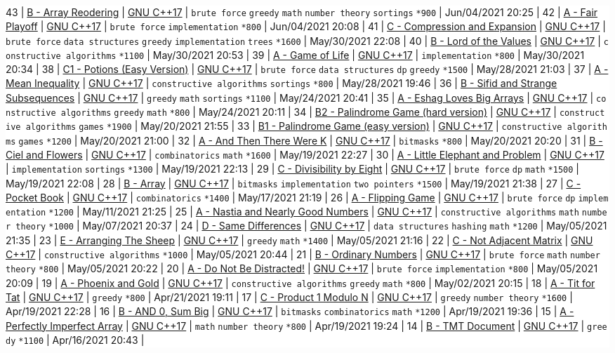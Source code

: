 43 | [B - Array Reodering](https://codeforces.com/contest/1535/problem/B) | [GNU C++17](./codeforces/1535/B.cpp) | `brute force` `greedy` `math` `number theory` `sortings` `*900` | Jun/04/2021 20:25 | 
42 | [A - Fair Playoff](https://codeforces.com/contest/1535/problem/A) | [GNU C++17](./codeforces/1535/A.cpp) | `brute force` `implementation` `*800` | Jun/04/2021 20:08 | 
41 | [C - Compression and Expansion](https://codeforces.com/contest/1523/problem/C) | [GNU C++17](./codeforces/1523/C.cpp) | `brute force` `data structures` `greedy` `implementation` `trees` `*1600` | May/30/2021 22:08 | 
40 | [B - Lord of the Values](https://codeforces.com/contest/1523/problem/B) | [GNU C++17](./codeforces/1523/B.cpp) | `constructive algorithms` `*1100` | May/30/2021 20:53 | 
39 | [A - Game of Life](https://codeforces.com/contest/1523/problem/A) | [GNU C++17](./codeforces/1523/A.cpp) | `implementation` `*800` | May/30/2021 20:34 | 
38 | [C1 - Potions (Easy Version)](https://codeforces.com/contest/1526/problem/C1) | [GNU C++17](./codeforces/1526/C1.cpp) | `brute force` `data structures` `dp` `greedy` `*1500` | May/28/2021 21:03 | 
37 | [A - Mean Inequality](https://codeforces.com/contest/1526/problem/A) | [GNU C++17](./codeforces/1526/A.cpp) | `constructive algorithms` `sortings` `*800` | May/28/2021 19:46 | 
36 | [B - Sifid and Strange Subsequences](https://codeforces.com/contest/1529/problem/B) | [GNU C++17](./codeforces/1529/B.cpp) | `greedy` `math` `sortings` `*1100` | May/24/2021 20:41 | 
35 | [A - Eshag Loves Big Arrays](https://codeforces.com/contest/1529/problem/A) | [GNU C++17](./codeforces/1529/A.cpp) | `constructive algorithms` `greedy` `math` `*800` | May/24/2021 20:11 | 
34 | [B2 - Palindrome Game (hard version)](https://codeforces.com/contest/1527/problem/B2) | [GNU C++17](./codeforces/1527/B2.cpp) | `constructive algorithms` `games` `*1900` | May/20/2021 21:55 | 
33 | [B1 - Palindrome Game (easy version)](https://codeforces.com/contest/1527/problem/B1) | [GNU C++17](./codeforces/1527/B1.cpp) | `constructive algorithms` `games` `*1200` | May/20/2021 21:00 | 
32 | [A - And Then There Were K](https://codeforces.com/contest/1527/problem/A) | [GNU C++17](./codeforces/1527/A.cpp) | `bitmasks` `*800` | May/20/2021 20:20 | 
31 | [B - Ciel and Flowers](https://codeforces.com/contest/322/problem/B) | [GNU C++17](./codeforces/322/B.cpp) | `combinatorics` `math` `*1600` | May/19/2021 22:27 | 
30 | [A - Little Elephant and Problem](https://codeforces.com/contest/220/problem/A) | [GNU C++17](./codeforces/220/A.cpp) | `implementation` `sortings` `*1300` | May/19/2021 22:13 | 
29 | [C - Divisibility by Eight](https://codeforces.com/contest/550/problem/C) | [GNU C++17](./codeforces/550/C.cpp) | `brute force` `dp` `math` `*1500` | May/19/2021 22:08 | 
28 | [B - Array](https://codeforces.com/contest/224/problem/B) | [GNU C++17](./codeforces/224/B.cpp) | `bitmasks` `implementation` `two pointers` `*1500` | May/19/2021 21:38 | 
27 | [C - Pocket Book](https://codeforces.com/contest/152/problem/C) | [GNU C++17](./codeforces/152/C.cpp) | `combinatorics` `*1400` | May/17/2021 21:19 | 
26 | [A - Flipping Game](https://codeforces.com/contest/327/problem/A) | [GNU C++17](./codeforces/327/A.cpp) | `brute force` `dp` `implementation` `*1200` | May/11/2021 21:25 | 
25 | [A - Nastia and Nearly Good Numbers](https://codeforces.com/contest/1521/problem/A) | [GNU C++17](./codeforces/1521/A.cpp) | `constructive algorithms` `math` `number theory` `*1000` | May/07/2021 20:37 | 
24 | [D - Same Differences](https://codeforces.com/contest/1520/problem/D) | [GNU C++17](./codeforces/1520/D.cpp) | `data structures` `hashing` `math` `*1200` | May/05/2021 21:35 | 
23 | [E - Arranging The Sheep](https://codeforces.com/contest/1520/problem/E) | [GNU C++17](./codeforces/1520/E.cpp) | `greedy` `math` `*1400` | May/05/2021 21:16 | 
22 | [C - Not Adjacent Matrix](https://codeforces.com/contest/1520/problem/C) | [GNU C++17](./codeforces/1520/C.cpp) | `constructive algorithms` `*1000` | May/05/2021 20:44 | 
21 | [B - Ordinary Numbers](https://codeforces.com/contest/1520/problem/B) | [GNU C++17](./codeforces/1520/B.cpp) | `brute force` `math` `number theory` `*800` | May/05/2021 20:22 | 
20 | [A - Do Not Be Distracted!](https://codeforces.com/contest/1520/problem/A) | [GNU C++17](./codeforces/1520/A.cpp) | `brute force` `implementation` `*800` | May/05/2021 20:09 | 
19 | [A - Phoenix and Gold](https://codeforces.com/contest/1515/problem/A) | [GNU C++17](./codeforces/1515/A.cpp) | `constructive algorithms` `greedy` `math` `*800` | May/02/2021 20:15 | 
18 | [A - Tit for Tat](https://codeforces.com/contest/1516/problem/A) | [GNU C++17](./codeforces/1516/A.cpp) | `greedy` `*800` | Apr/21/2021 19:11 | 
17 | [C - Product 1 Modulo N](https://codeforces.com/contest/1514/problem/C) | [GNU C++17](./codeforces/1514/C.cpp) | `greedy` `number theory` `*1600` | Apr/19/2021 22:28 | 
16 | [B - AND 0, Sum Big](https://codeforces.com/contest/1514/problem/B) | [GNU C++17](./codeforces/1514/B.cpp) | `bitmasks` `combinatorics` `math` `*1200` | Apr/19/2021 19:36 | 
15 | [A - Perfectly Imperfect Array](https://codeforces.com/contest/1514/problem/A) | [GNU C++17](./codeforces/1514/A.cpp) | `math` `number theory` `*800` | Apr/19/2021 19:24 | 
14 | [B - TMT Document](https://codeforces.com/contest/1509/problem/B) | [GNU C++17](./codeforces/1509/B.cpp) | `greedy` `*1100` | Apr/16/2021 20:43 | 